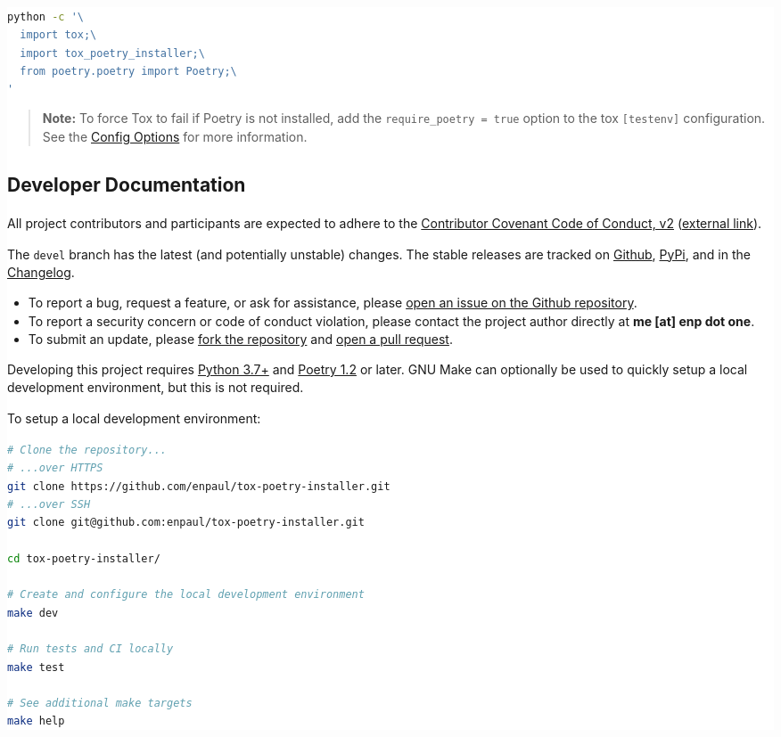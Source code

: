 ```bash
python -c '\
  import tox;\
  import tox_poetry_installer;\
  from poetry.poetry import Poetry;\
'
```

> **Note:** To force Tox to fail if Poetry is not installed, add the `require_poetry = true`
> option to the tox `[testenv]` configuration. See the
> [Config Options](#configuration-options) for more information.

## Developer Documentation

All project contributors and participants are expected to adhere to the
[Contributor Covenant Code of Conduct, v2](CODE_OF_CONDUCT.md) ([external link](https://www.contributor-covenant.org/version/2/0/code_of_conduct/)).

The `devel` branch has the latest (and potentially unstable) changes. The stable releases
are tracked on [Github](https://github.com/enpaul/tox-poetry-installer/releases),
[PyPi](https://pypi.org/project/tox-poetry-installer/#history), and in the
[Changelog](CHANGELOG.md).

- To report a bug, request a feature, or ask for assistance, please
  [open an issue on the Github repository](https://github.com/enpaul/tox-poetry-installer/issues/new).
- To report a security concern or code of conduct violation, please contact the project
  author directly at **‌me \[at‌\] enp dot‎ ‌one**.
- To submit an update, please
  [fork the repository](https://docs.github.com/en/enterprise/2.20/user/github/getting-started-with-github/fork-a-repo)
  and [open a pull request](https://github.com/enpaul/tox-poetry-installer/compare).

Developing this project requires [Python 3.7+](https://www.python.org/downloads/) and
[Poetry 1.2](https://python-poetry.org/docs/#installation) or later. GNU Make can
optionally be used to quickly setup a local development environment, but this is not
required.

To setup a local development environment:

```bash
# Clone the repository...
# ...over HTTPS
git clone https://github.com/enpaul/tox-poetry-installer.git
# ...over SSH
git clone git@github.com:enpaul/tox-poetry-installer.git

cd tox-poetry-installer/

# Create and configure the local development environment
make dev

# Run tests and CI locally
make test

# See additional make targets
make help
```
